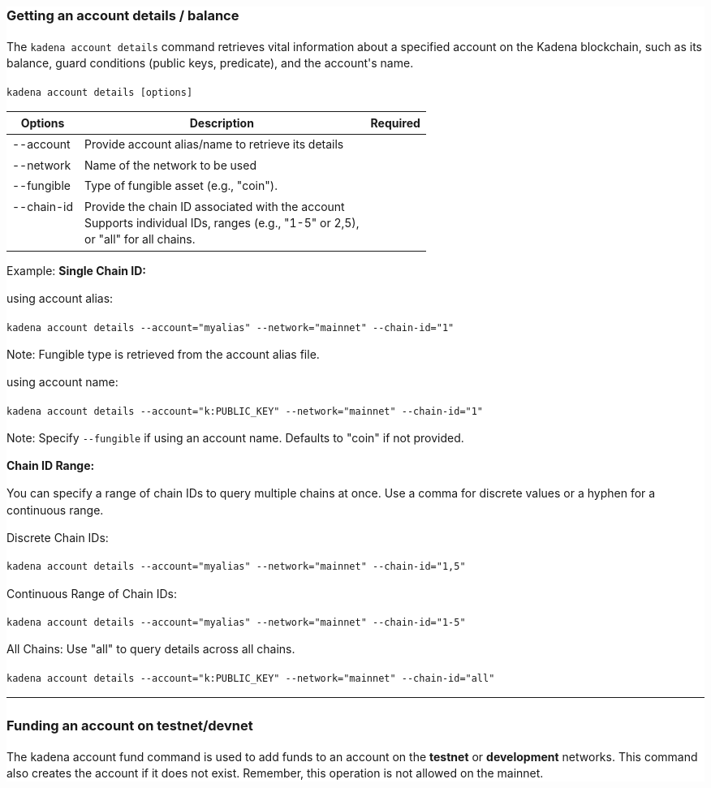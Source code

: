 ### Getting an account details / balance

The `kadena account details` command retrieves vital information about a
specified account on the Kadena blockchain, such as its balance, guard
conditions (public keys, predicate), and the account's name.

```
kadena account details [options]
```

| **Options** | **Description**                                                                                                                           | **Required** |
| ----------- | ----------------------------------------------------------------------------------------------------------------------------------------- | ------------ |
| --account   | Provide account alias/name to retrieve its details                                                                                        |              |
| --network   | Name of the network to be used                                                                                                            |              |
| --fungible  | Type of fungible asset (e.g., "coin").                                                                                                    |              |
| --chain-id  | Provide the chain ID associated with the account<br/>Supports individual IDs, ranges (e.g., "1-5" or 2,5), <br/> or "all" for all chains. |              |

Example: **Single Chain ID:**

using account alias:

```
kadena account details --account="myalias" --network="mainnet" --chain-id="1"
```

Note: Fungible type is retrieved from the account alias file.

using account name:

```
kadena account details --account="k:PUBLIC_KEY" --network="mainnet" --chain-id="1"
```

Note: Specify `--fungible` if using an account name. Defaults to "coin" if not
provided.

**Chain ID Range:**

You can specify a range of chain IDs to query multiple chains at once. Use a
comma for discrete values or a hyphen for a continuous range.

Discrete Chain IDs:

```
kadena account details --account="myalias" --network="mainnet" --chain-id="1,5"
```

Continuous Range of Chain IDs:

```
kadena account details --account="myalias" --network="mainnet" --chain-id="1-5"
```

All Chains: Use "all" to query details across all chains.

```
kadena account details --account="k:PUBLIC_KEY" --network="mainnet" --chain-id="all"
```

---

### Funding an account on testnet/devnet

The kadena account fund command is used to add funds to an account on the
**testnet** or **development** networks. This command also creates the account
if it does not exist. Remember, this operation is not allowed on the mainnet.


[1]: #kadena/kadena-cli
[2]: #kadena-cli
[3]: #installation-from-npm
[4]: #list-of-commands
[5]: #list-of-root-commands-and-flags
[6]: #command-specific-help
[7]: #subjects
[8]: #kadena-config
[9]: #kadena-network
[10]: #kadena-wallet
[11]: #kadena-key
[12]: #kadena-account
[13]: #kadena-tx
[14]: #kadena-dapp
[15]: #supported-templates
[16]: #funding-an-account-on-testnet
[18]: https://nextjs.org/
[19]: https://vuejs.org/
[20]: https://angular.io/